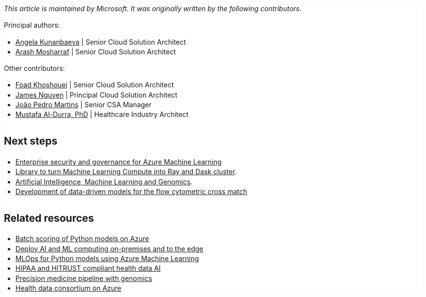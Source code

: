 *This article is maintained by Microsoft. It was originally written by the following contributors.* 

Principal authors:

- [Angela Kunanbaeva](https://www.linkedin.com/in/aqqu) | Senior Cloud Solution Architect
- [Arash Mosharraf](https://www.linkedin.com/in/arashaga) | Senior Cloud Solution Architect

Other contributors:

- [Foad Khoshouei](https://www.linkedin.com/in/foad-khoshouei) | Senior Cloud Solution Architect
- [James Nguyen](https://www.linkedin.com/in/james-nguyen-6575a431) | Principal Cloud Solution Architect
- [João Pedro Martins](https://www.linkedin.com/in/joaopedromartins) | Senior CSA Manager
- [Mustafa Al-Durra, PhD](https://www.linkedin.com/in/mustafaaldurra) | Healthcare Industry Architect

## Next steps

- [Enterprise security and governance for Azure Machine Learning](/azure/machine-learning/concept-enterprise-security)
- [Library to turn Machine Learning Compute into Ray and Dask cluster](https://techcommunity.microsoft.com/t5/ai-machine-learning-blog/library-to-turn-azure-ml-compute-into-ray-and-dask-cluster/ba-p/3048784).
- [Artificial Intelligence, Machine Learning and Genomics](https://www.genome.gov/about-genomics/educational-resources/fact-sheets/artificial-intelligence-machine-learning-and-genomics).
- [Development of data-driven models for the flow cytometric cross match](https://www.sciencedirect.com/science/article/abs/pii/S0198885919306585?via%3Dihub)

## Related resources

- [Batch scoring of Python models on Azure](/azure/architecture/ai-ml/architecture/batch-scoring-python) 
- [Deploy AI and ML computing on-premises and to the edge](/azure/architecture/hybrid/deploy-ai-ml-azure-stack-edge)
- [MLOps for Python models using Azure Machine Learning](/azure/architecture/reference-architectures/ai/mlops-python)
- [HIPAA and HITRUST compliant health data AI](/azure/architecture/solution-ideas/articles/security-compliance-blueprint-hipaa-hitrust-health-data-ai)
- [Precision medicine pipeline with genomics](/azure/architecture/example-scenario/precision-medicine/genomic-analysis-reporting)
- [Health data consortium on Azure](/azure/architecture/example-scenario/data/azure-health-data-consortium)

